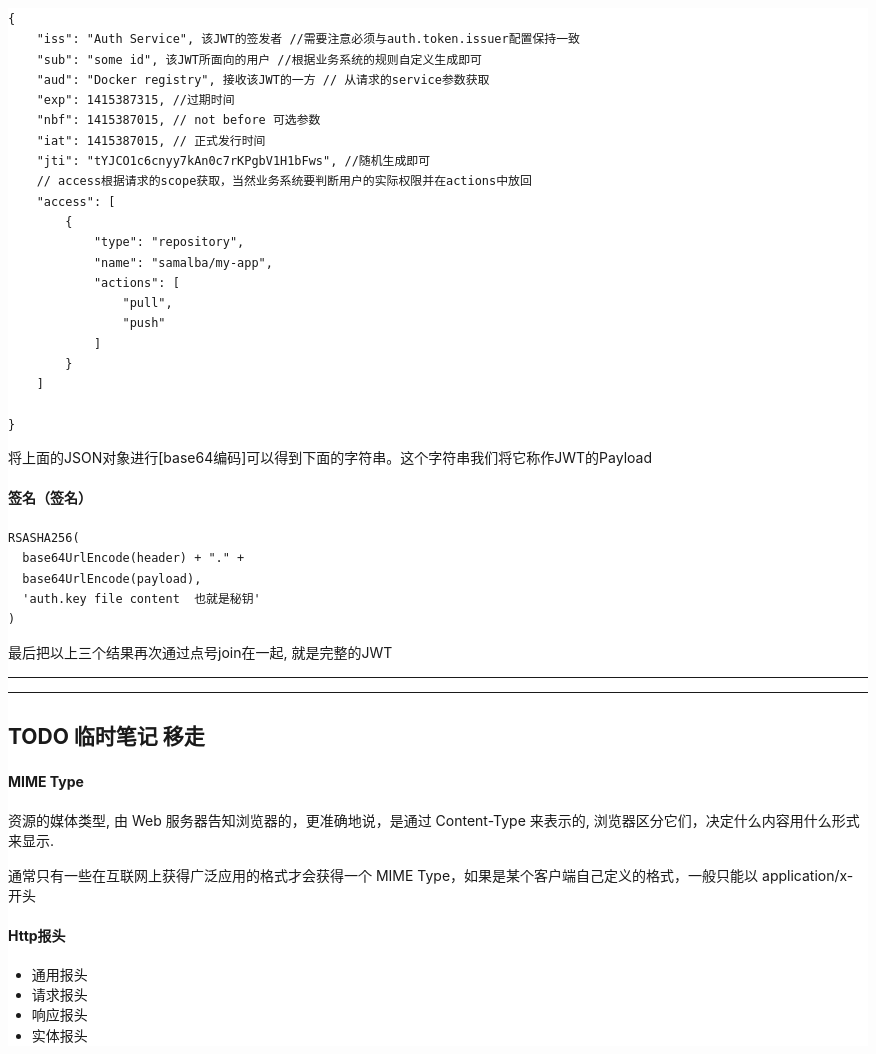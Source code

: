 ```
{
    "iss": "Auth Service", 该JWT的签发者 //需要注意必须与auth.token.issuer配置保持一致
    "sub": "some id", 该JWT所面向的用户 //根据业务系统的规则自定义生成即可
    "aud": "Docker registry", 接收该JWT的一方 // 从请求的service参数获取
    "exp": 1415387315, //过期时间
    "nbf": 1415387015, // not before 可选参数
    "iat": 1415387015, // 正式发行时间
    "jti": "tYJCO1c6cnyy7kAn0c7rKPgbV1H1bFws", //随机生成即可
    // access根据请求的scope获取，当然业务系统要判断用户的实际权限并在actions中放回
    "access": [
        {
            "type": "repository",
            "name": "samalba/my-app",
            "actions": [
                "pull",
                "push"
            ]
        }
    ]

}
```

将上面的JSON对象进行[base64编码]可以得到下面的字符串。这个字符串我们将它称作JWT的Payload

#### 签名（签名）

```
RSASHA256(
  base64UrlEncode(header) + "." +
  base64UrlEncode(payload),
  'auth.key file content  也就是秘钥'
)
```

最后把以上三个结果再次通过点号join在一起, 就是完整的JWT

----



---


## TODO 临时笔记 移走

####  MIME Type

资源的媒体类型, 由 Web 服务器告知浏览器的，更准确地说，是通过 Content-Type 来表示的, 浏览器区分它们，决定什么内容用什么形式来显示.

通常只有一些在互联网上获得广泛应用的格式才会获得一个 MIME Type，如果是某个客户端自己定义的格式，一般只能以 application/x- 开头

#### Http报头

* 通用报头
* 请求报头
* 响应报头
* 实体报头
